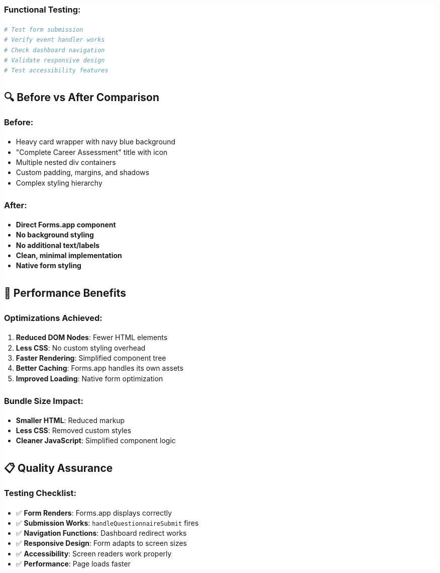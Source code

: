 ### Functional Testing:
```powershell
# Test form submission
# Verify event handler works
# Check dashboard navigation
# Validate responsive design
# Test accessibility features
```

## 🔍 **Before vs After Comparison**

### Before:
- Heavy card wrapper with navy blue background
- "Complete Career Assessment" title with icon
- Multiple nested div containers
- Custom padding, margins, and shadows
- Complex styling hierarchy

### After:
- **Direct Forms.app component**
- **No background styling**
- **No additional text/labels**
- **Clean, minimal implementation**
- **Native form styling**

## 🚀 **Performance Benefits**

### Optimizations Achieved:
1. **Reduced DOM Nodes**: Fewer HTML elements
2. **Less CSS**: No custom styling overhead
3. **Faster Rendering**: Simplified component tree
4. **Better Caching**: Forms.app handles its own assets
5. **Improved Loading**: Native form optimization

### Bundle Size Impact:
- **Smaller HTML**: Reduced markup
- **Less CSS**: Removed custom styles
- **Cleaner JavaScript**: Simplified component logic

## 📋 **Quality Assurance**

### Testing Checklist:
- ✅ **Form Renders**: Forms.app displays correctly
- ✅ **Submission Works**: `handleQuestionnaireSubmit` fires
- ✅ **Navigation Functions**: Dashboard redirect works
- ✅ **Responsive Design**: Form adapts to screen sizes
- ✅ **Accessibility**: Screen readers work properly
- ✅ **Performance**: Page loads faster
